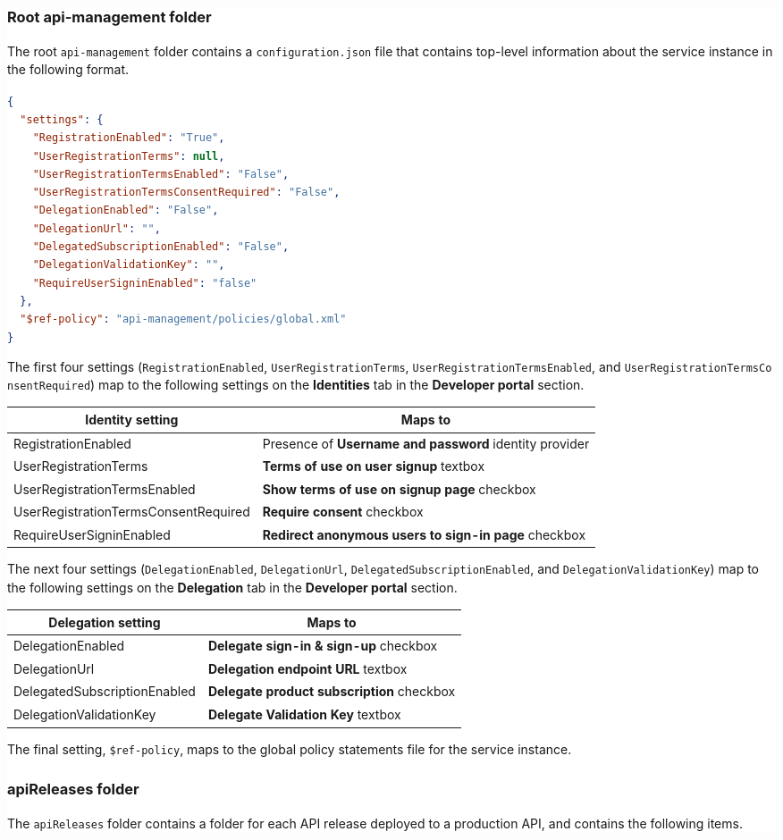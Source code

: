 ### Root api-management folder
The root `api-management` folder contains a `configuration.json` file that contains top-level information about the service instance in the following format.

```json
{
  "settings": {
    "RegistrationEnabled": "True",
    "UserRegistrationTerms": null,
    "UserRegistrationTermsEnabled": "False",
    "UserRegistrationTermsConsentRequired": "False",
    "DelegationEnabled": "False",
    "DelegationUrl": "",
    "DelegatedSubscriptionEnabled": "False",
    "DelegationValidationKey": "",
    "RequireUserSigninEnabled": "false"
  },
  "$ref-policy": "api-management/policies/global.xml"
}
```

The first four settings (`RegistrationEnabled`, `UserRegistrationTerms`, `UserRegistrationTermsEnabled`, and `UserRegistrationTermsConsentRequired`) map to the following settings on the **Identities** tab in the **Developer portal** section.

| Identity setting | Maps to |
| --- | --- |
| RegistrationEnabled |Presence of **Username and password** identity provider |
| UserRegistrationTerms |**Terms of use on user signup** textbox |
| UserRegistrationTermsEnabled |**Show terms of use on signup page** checkbox |
| UserRegistrationTermsConsentRequired |**Require consent** checkbox |
| RequireUserSigninEnabled |**Redirect anonymous users to sign-in page** checkbox |

The next four settings (`DelegationEnabled`, `DelegationUrl`, `DelegatedSubscriptionEnabled`, and `DelegationValidationKey`) map to the following settings on the **Delegation** tab in the **Developer portal** section.

| Delegation setting | Maps to |
| --- | --- |
| DelegationEnabled |**Delegate sign-in & sign-up** checkbox |
| DelegationUrl |**Delegation endpoint URL** textbox |
| DelegatedSubscriptionEnabled |**Delegate product subscription** checkbox |
| DelegationValidationKey |**Delegate Validation Key** textbox |

The final setting, `$ref-policy`, maps to the global policy statements file for the service instance.

### apiReleases folder
The `apiReleases` folder contains a folder for each API release deployed to a production API, and contains the following items.
